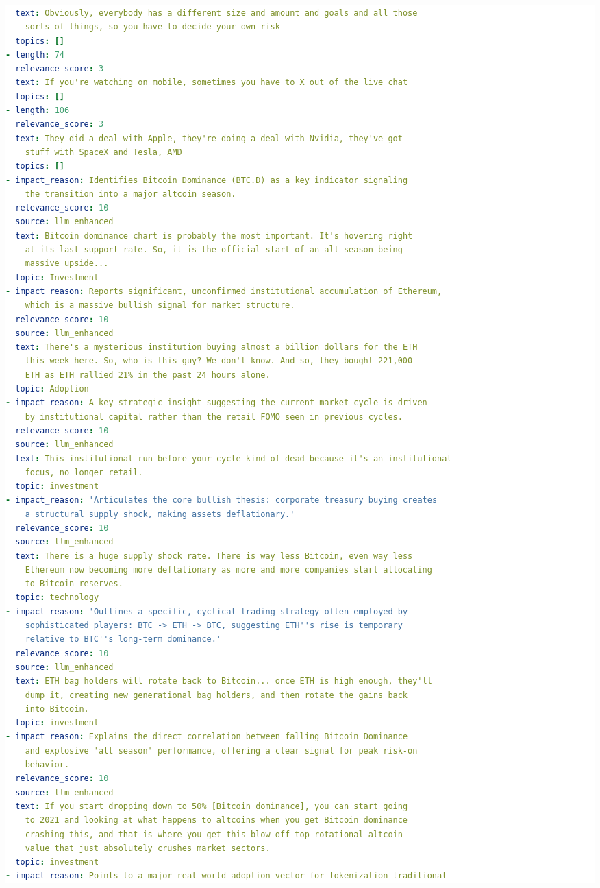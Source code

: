 ```yaml
  text: Obviously, everybody has a different size and amount and goals and all those
    sorts of things, so you have to decide your own risk
  topics: []
- length: 74
  relevance_score: 3
  text: If you're watching on mobile, sometimes you have to X out of the live chat
  topics: []
- length: 106
  relevance_score: 3
  text: They did a deal with Apple, they're doing a deal with Nvidia, they've got
    stuff with SpaceX and Tesla, AMD
  topics: []
- impact_reason: Identifies Bitcoin Dominance (BTC.D) as a key indicator signaling
    the transition into a major altcoin season.
  relevance_score: 10
  source: llm_enhanced
  text: Bitcoin dominance chart is probably the most important. It's hovering right
    at its last support rate. So, it is the official start of an alt season being
    massive upside...
  topic: Investment
- impact_reason: Reports significant, unconfirmed institutional accumulation of Ethereum,
    which is a massive bullish signal for market structure.
  relevance_score: 10
  source: llm_enhanced
  text: There's a mysterious institution buying almost a billion dollars for the ETH
    this week here. So, who is this guy? We don't know. And so, they bought 221,000
    ETH as ETH rallied 21% in the past 24 hours alone.
  topic: Adoption
- impact_reason: A key strategic insight suggesting the current market cycle is driven
    by institutional capital rather than the retail FOMO seen in previous cycles.
  relevance_score: 10
  source: llm_enhanced
  text: This institutional run before your cycle kind of dead because it's an institutional
    focus, no longer retail.
  topic: investment
- impact_reason: 'Articulates the core bullish thesis: corporate treasury buying creates
    a structural supply shock, making assets deflationary.'
  relevance_score: 10
  source: llm_enhanced
  text: There is a huge supply shock rate. There is way less Bitcoin, even way less
    Ethereum now becoming more deflationary as more and more companies start allocating
    to Bitcoin reserves.
  topic: technology
- impact_reason: 'Outlines a specific, cyclical trading strategy often employed by
    sophisticated players: BTC -> ETH -> BTC, suggesting ETH''s rise is temporary
    relative to BTC''s long-term dominance.'
  relevance_score: 10
  source: llm_enhanced
  text: ETH bag holders will rotate back to Bitcoin... once ETH is high enough, they'll
    dump it, creating new generational bag holders, and then rotate the gains back
    into Bitcoin.
  topic: investment
- impact_reason: Explains the direct correlation between falling Bitcoin Dominance
    and explosive 'alt season' performance, offering a clear signal for peak risk-on
    behavior.
  relevance_score: 10
  source: llm_enhanced
  text: If you start dropping down to 50% [Bitcoin dominance], you can start going
    to 2021 and looking at what happens to altcoins when you get Bitcoin dominance
    crashing this, and that is where you get this blow-off top rotational altcoin
    value that just absolutely crushes market sectors.
  topic: investment
- impact_reason: Points to a major real-world adoption vector for tokenization—traditional
```